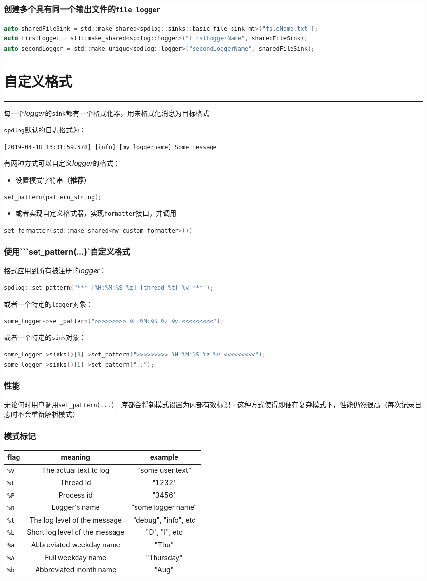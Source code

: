 ### 创建多个具有同一个输出文件的`file logger`
```c
auto sharedFileSink = std::make_shared<spdlog::sinks::basic_file_sink_mt>("fileName.txt");
auto firstLogger = std::make_shared<spdlog::logger>("firstLoggerName", sharedFileSink);
auto secondLogger = std::make_unique<spdlog::logger>("secondLoggerName", sharedFileSink);
```

# 自定义格式
----
每一个*logger*的`sink`都有一个格式化器，用来格式化消息为目标格式

`spdlog`默认的日志格式为：
```
[2019-04-18 13:31:59.678] [info] [my_loggername] Some message
```

有两种方式可以自定义*logger*的格式：
* 设置模式字符串（**推荐**）
```c
set_pattern(pattern_string);
```
* 或者实现自定义格式器，实现`formatter`接口，并调用
```c
set_formatter(std::make_shared<my_custom_formatter>());
```

### 使用```set_pattern(...)`自定义格式

格式应用到所有被注册的*logger*：
```c
spdlog::set_pattern("*** [%H:%M:%S %z] [thread %t] %v ***");
```
或者一个特定的`logger`对象：
```c
some_logger->set_pattern(">>>>>>>>> %H:%M:%S %z %v <<<<<<<<<");
```
或者一个特定的`sink`对象：
```c
some_logger->sinks()[0]->set_pattern(">>>>>>>>> %H:%M:%S %z %v <<<<<<<<<");
some_logger->sinks()[1]->set_pattern("..");
```

### 性能

无论何时用户调用`set_pattern(...)`，库都会将新模式设置为内部有效标识 - 这种方式使得即便在复杂模式下，性能仍然很高（每次记录日志时不会重新解析模式）

### 模式标记
| flag | meaning| example |
| :------ | :-------: | :-----: |
|`%v`|The actual text to log|"some user text"|
|`%t`|Thread id|"1232"|
|`%P`|Process id|"3456"|
|`%n`|Logger's name|"some logger name"
|`%l`|The log level of the message|"debug", "info", etc|
|`%L`|Short log level of the message|"D", "I", etc|
|`%a`|Abbreviated weekday name|"Thu"|
|`%A`|Full weekday name|"Thursday"|
|`%b`|Abbreviated month name|"Aug"|